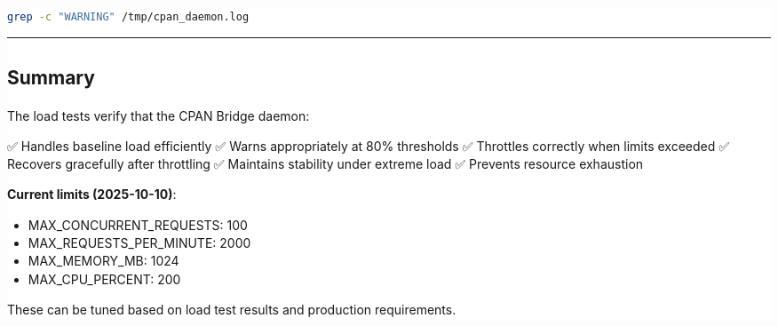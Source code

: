 ```bash
grep -c "WARNING" /tmp/cpan_daemon.log
```

---

## Summary

The load tests verify that the CPAN Bridge daemon:

✅ Handles baseline load efficiently
✅ Warns appropriately at 80% thresholds
✅ Throttles correctly when limits exceeded
✅ Recovers gracefully after throttling
✅ Maintains stability under extreme load
✅ Prevents resource exhaustion

**Current limits (2025-10-10)**:
- MAX_CONCURRENT_REQUESTS: 100
- MAX_REQUESTS_PER_MINUTE: 2000
- MAX_MEMORY_MB: 1024
- MAX_CPU_PERCENT: 200

These can be tuned based on load test results and production requirements.
